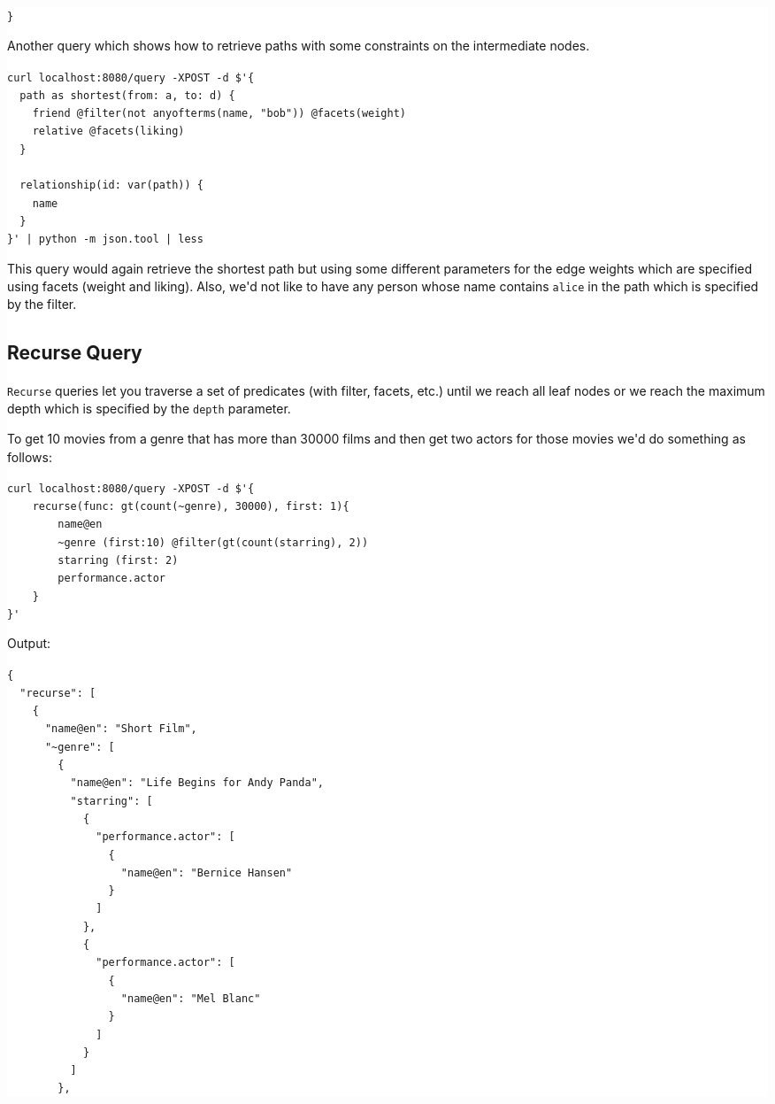 ```
}

```

Another query which shows how to retrieve paths with some constraints on the intermediate nodes.
```
curl localhost:8080/query -XPOST -d $'{
  path as shortest(from: a, to: d) {
    friend @filter(not anyofterms(name, "bob")) @facets(weight)
    relative @facets(liking)
  }

  relationship(id: var(path)) {
    name
  }
}' | python -m json.tool | less
```

This query would again retrieve the shortest path but using some different parameters for the edge weights which are specified using facets (weight and liking). Also, we'd not like to have any person whose name contains `alice` in the path which is specified by the filter.

## Recurse Query

`Recurse` queries let you traverse a set of predicates (with filter, facets, etc.) until we reach all leaf nodes or we reach the maximum depth which is specified by the `depth` parameter.

To get 10 movies from a genre that has more than 30000 films and then get two actors for those movies we'd do something as follows:
```
curl localhost:8080/query -XPOST -d $'{
	recurse(func: gt(count(~genre), 30000), first: 1){
		name@en
		~genre (first:10) @filter(gt(count(starring), 2))
		starring (first: 2)
		performance.actor
	}
}'
```
Output:
```
{
  "recurse": [
    {
      "name@en": "Short Film",
      "~genre": [
        {
          "name@en": "Life Begins for Andy Panda",
          "starring": [
            {
              "performance.actor": [
                {
                  "name@en": "Bernice Hansen"
                }
              ]
            },
            {
              "performance.actor": [
                {
                  "name@en": "Mel Blanc"
                }
              ]
            }
          ]
        },
```